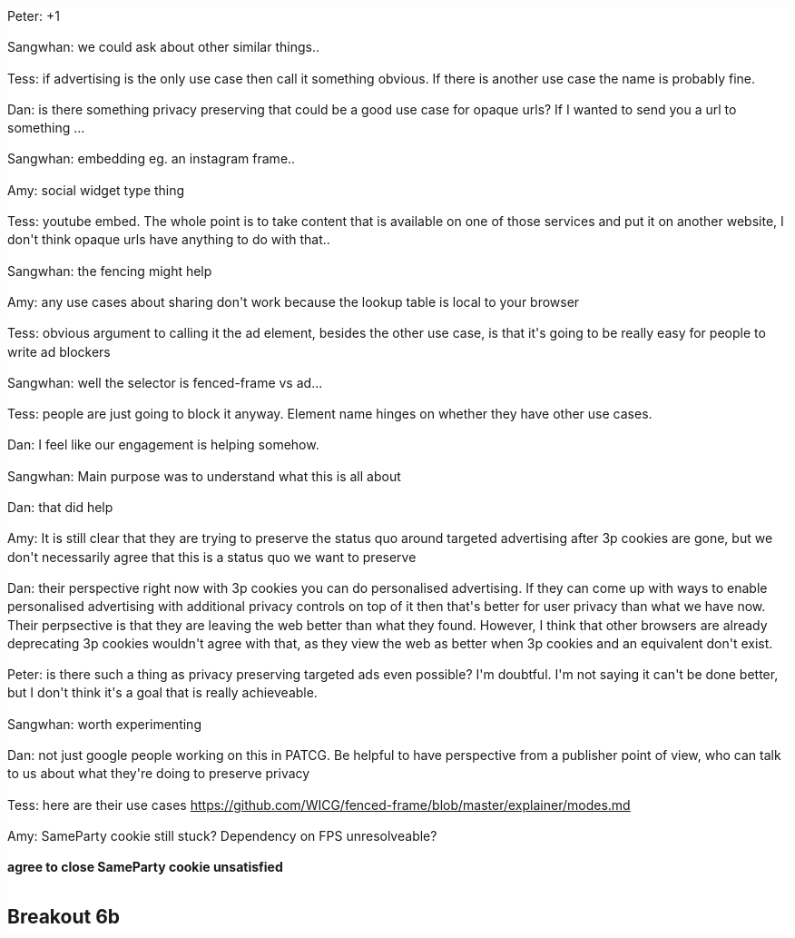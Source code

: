 Peter: +1

Sangwhan: we could ask about other similar things..

Tess: if advertising is the only use case then call it something obvious. If there is another use case the name is probably fine.

Dan: is there something privacy preserving that could be a good use case for opaque urls? If I wanted to send you a url to something ...

Sangwhan: embedding eg. an instagram frame.. 

Amy: social widget type thing

Tess: youtube embed. The whole point is to take content that is available on one of those services and put it on another website, I don't think opaque urls have anything to do with that..

Sangwhan: the fencing might help

Amy: any use cases about sharing don't work because the lookup table is local to your browser

Tess: obvious argument to calling it the ad element, besides the other use case, is that it's going to be really easy for people to write ad blockers

Sangwhan: well the selector is fenced-frame vs ad...

Tess: people are just going to block it anyway. Element name hinges on whether they have other use cases.

Dan: I feel like our engagement is helping somehow.

Sangwhan: Main purpose was to understand what this is all about

Dan: that did help

Amy: It is still clear that they are trying to preserve the status quo around targeted advertising after 3p cookies are gone, but we don't necessarily agree that this is a status quo we want to preserve

Dan: their perspective right now with 3p cookies you can do personalised advertising. If they can come up with ways to enable personalised advertising with additional privacy controls on top of it then that's better for user privacy than what we have now. Their perpsective is that they are leaving the web better than what they found. However, I think that other browsers are already deprecating 3p cookies wouldn't agree with that, as they view the web as better when 3p cookies and an equivalent don't exist.

Peter: is there such a thing as privacy preserving targeted ads even possible? I'm doubtful. I'm not saying it can't be done better, but I don't think it's a goal that is really achieveable.

Sangwhan: worth experimenting

Dan: not just google people working on this in PATCG. Be helpful to have perspective from a publisher point of view, who can talk to us about what they're doing to preserve privacy

Tess: here are their use cases https://github.com/WICG/fenced-frame/blob/master/explainer/modes.md

Amy: SameParty cookie still stuck? Dependency on FPS unresolveable?

**agree to close SameParty cookie unsatisfied**

## Breakout 6b
